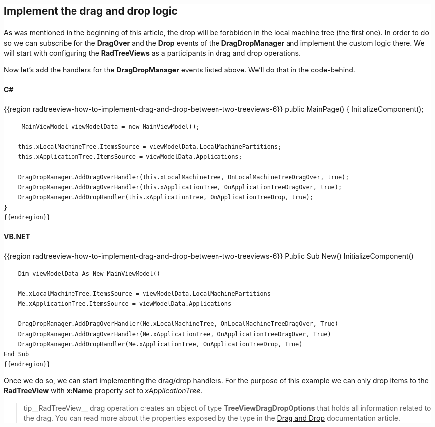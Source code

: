 

## Implement the drag and drop logic

As was mentioned in the beginning of this article, the drop will be forbbiden in the local machine tree (the first one). In order to do so we can subscribe for the __DragOver__ and the __Drop__ events of the __DragDropManager__ and implement the custom logic there. We will start with configuring the __RadTreeViews__ as a participants in drag and drop operations.
        

Now let’s add the handlers for the __DragDropManager__ events listed above. We’ll do that in the code-behind.
        

#### __C#__

{{region radtreeview-how-to-implement-drag-and-drop-between-two-treeviews-6}}
	public MainPage()
	{
		InitializeComponent();
	
		 MainViewModel viewModelData = new MainViewModel();
	
	    this.xLocalMachineTree.ItemsSource = viewModelData.LocalMachinePartitions;
	    this.xApplicationTree.ItemsSource = viewModelData.Applications;
	
	    DragDropManager.AddDragOverHandler(this.xLocalMachineTree, OnLocalMachineTreeDragOver, true);
	    DragDropManager.AddDragOverHandler(this.xApplicationTree, OnApplicationTreeDragOver, true);
	    DragDropManager.AddDropHandler(this.xApplicationTree, OnApplicationTreeDrop, true);
	}
	{{endregion}}



#### __VB.NET__

{{region radtreeview-how-to-implement-drag-and-drop-between-two-treeviews-6}}
	Public Sub New()
	    InitializeComponent()
	
	    Dim viewModelData As New MainViewModel()
	
	    Me.xLocalMachineTree.ItemsSource = viewModelData.LocalMachinePartitions
	    Me.xApplicationTree.ItemsSource = viewModelData.Applications
	
	    DragDropManager.AddDragOverHandler(Me.xLocalMachineTree, OnLocalMachineTreeDragOver, True)
	    DragDropManager.AddDragOverHandler(Me.xApplicationTree, OnApplicationTreeDragOver, True)
	    DragDropManager.AddDropHandler(Me.xApplicationTree, OnApplicationTreeDrop, True)
	End Sub
	{{endregion}}



Once we do so, we can start implementing the drag/drop handlers. For the purpose of this example we can only drop items to the __RadTreeView__ with __x:Name__ property set to *xApplicationTree*.
        

>tip__RadTreeView__ drag operation creates an object of type __TreeViewDragDropOptions__ that holds all information related to the drag. You can read more about the properties exposed by the type in the [Drag and Drop](7FC973CF-4B65-4682-99E0-024EE62925C7#TreeViewDragDropOptions) documentation article.
          